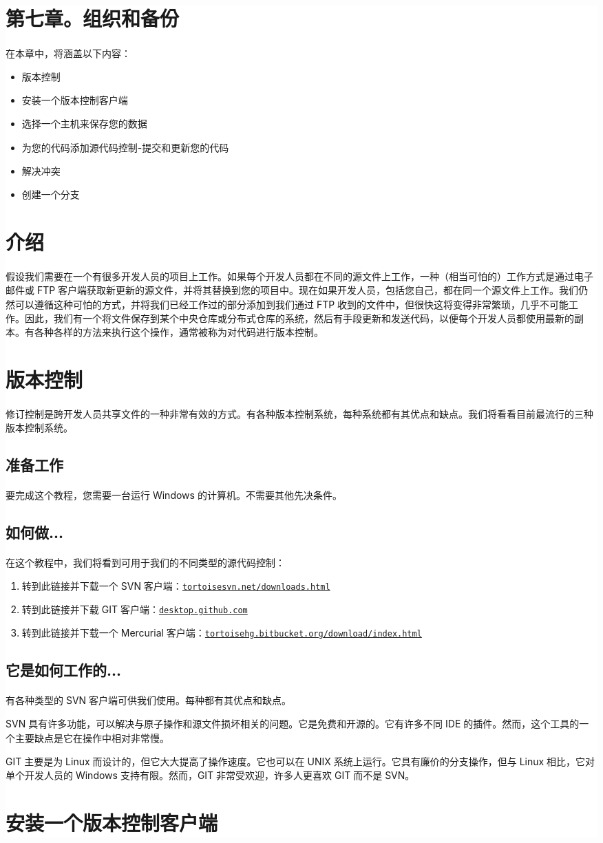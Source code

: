 # 第七章。组织和备份

在本章中，将涵盖以下内容：

+   版本控制

+   安装一个版本控制客户端

+   选择一个主机来保存您的数据

+   为您的代码添加源代码控制-提交和更新您的代码

+   解决冲突

+   创建一个分支

# 介绍

假设我们需要在一个有很多开发人员的项目上工作。如果每个开发人员都在不同的源文件上工作，一种（相当可怕的）工作方式是通过电子邮件或 FTP 客户端获取新更新的源文件，并将其替换到您的项目中。现在如果开发人员，包括您自己，都在同一个源文件上工作。我们仍然可以遵循这种可怕的方式，并将我们已经工作过的部分添加到我们通过 FTP 收到的文件中，但很快这将变得非常繁琐，几乎不可能工作。因此，我们有一个将文件保存到某个中央仓库或分布式仓库的系统，然后有手段更新和发送代码，以便每个开发人员都使用最新的副本。有各种各样的方法来执行这个操作，通常被称为对代码进行版本控制。

# 版本控制

修订控制是跨开发人员共享文件的一种非常有效的方式。有各种版本控制系统，每种系统都有其优点和缺点。我们将看看目前最流行的三种版本控制系统。

## 准备工作

要完成这个教程，您需要一台运行 Windows 的计算机。不需要其他先决条件。

## 如何做...

在这个教程中，我们将看到可用于我们的不同类型的源代码控制：

1.  转到此链接并下载一个 SVN 客户端：[`tortoisesvn.net/downloads.html`](http://tortoisesvn.net/downloads.html)

1.  转到此链接并下载 GIT 客户端：[`desktop.github.com`](https://desktop.github.com)

1.  转到此链接并下载一个 Mercurial 客户端：[`tortoisehg.bitbucket.org/download/index.html`](http://tortoisehg.bitbucket.org/download/index.html)

## 它是如何工作的...

有各种类型的 SVN 客户端可供我们使用。每种都有其优点和缺点。

SVN 具有许多功能，可以解决与原子操作和源文件损坏相关的问题。它是免费和开源的。它有许多不同 IDE 的插件。然而，这个工具的一个主要缺点是它在操作中相对非常慢。

GIT 主要是为 Linux 而设计的，但它大大提高了操作速度。它也可以在 UNIX 系统上运行。它具有廉价的分支操作，但与 Linux 相比，它对单个开发人员的 Windows 支持有限。然而，GIT 非常受欢迎，许多人更喜欢 GIT 而不是 SVN。

# 安装一个版本控制客户端
